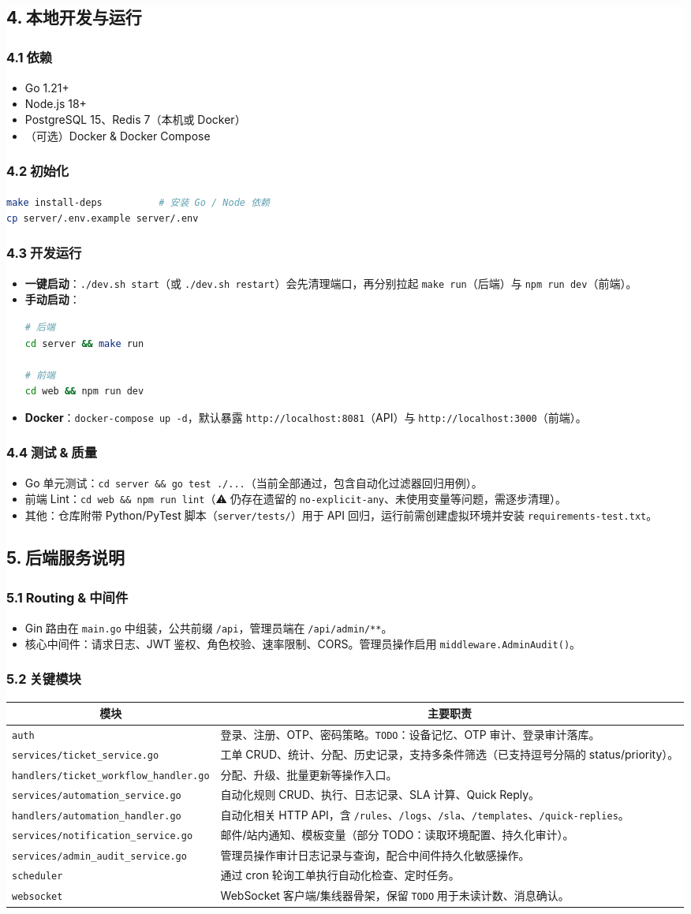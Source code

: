## 4. 本地开发与运行
### 4.1 依赖
- Go 1.21+
- Node.js 18+
- PostgreSQL 15、Redis 7（本机或 Docker）
- （可选）Docker & Docker Compose

### 4.2 初始化
```bash
make install-deps          # 安装 Go / Node 依赖
cp server/.env.example server/.env
```

### 4.3 开发运行
- **一键启动**：`./dev.sh start`（或 `./dev.sh restart`）会先清理端口，再分别拉起 `make run`（后端）与 `npm run dev`（前端）。
- **手动启动**：
  ```bash
  # 后端
  cd server && make run

  # 前端
  cd web && npm run dev
  ```
- **Docker**：`docker-compose up -d`，默认暴露 `http://localhost:8081`（API）与 `http://localhost:3000`（前端）。

### 4.4 测试 & 质量
- Go 单元测试：`cd server && go test ./...`（当前全部通过，包含自动化过滤器回归用例）。
- 前端 Lint：`cd web && npm run lint`（⚠️ 仍存在遗留的 `no-explicit-any`、未使用变量等问题，需逐步清理）。
- 其他：仓库附带 Python/PyTest 脚本（`server/tests/`）用于 API 回归，运行前需创建虚拟环境并安装 `requirements-test.txt`。

## 5. 后端服务说明
### 5.1 Routing & 中间件
- Gin 路由在 `main.go` 中组装，公共前缀 `/api`，管理员端在 `/api/admin/**`。
- 核心中间件：请求日志、JWT 鉴权、角色校验、速率限制、CORS。管理员操作启用 `middleware.AdminAudit()`。

### 5.2 关键模块
| 模块 | 主要职责 |
| --- | --- |
| `auth` | 登录、注册、OTP、密码策略。`TODO`：设备记忆、OTP 审计、登录审计落库。 |
| `services/ticket_service.go` | 工单 CRUD、统计、分配、历史记录，支持多条件筛选（已支持逗号分隔的 status/priority）。 |
| `handlers/ticket_workflow_handler.go` | 分配、升级、批量更新等操作入口。 |
| `services/automation_service.go` | 自动化规则 CRUD、执行、日志记录、SLA 计算、Quick Reply。 |
| `handlers/automation_handler.go` | 自动化相关 HTTP API，含 `/rules`、`/logs`、`/sla`、`/templates`、`/quick-replies`。 |
| `services/notification_service.go` | 邮件/站内通知、模板变量（部分 TODO：读取环境配置、持久化审计）。 |
| `services/admin_audit_service.go` | 管理员操作审计日志记录与查询，配合中间件持久化敏感操作。 |
| `scheduler` | 通过 cron 轮询工单执行自动化检查、定时任务。 |
| `websocket` | WebSocket 客户端/集线器骨架，保留 `TODO` 用于未读计数、消息确认。 |
